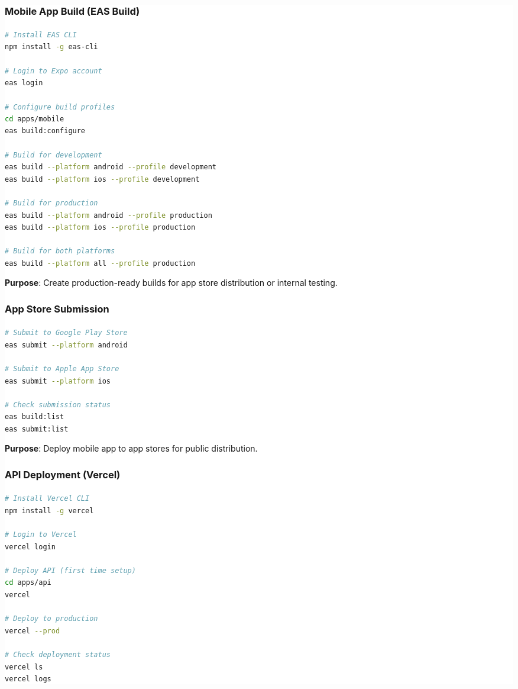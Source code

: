 ### Mobile App Build (EAS Build)
```bash
# Install EAS CLI
npm install -g eas-cli

# Login to Expo account
eas login

# Configure build profiles
cd apps/mobile
eas build:configure

# Build for development
eas build --platform android --profile development
eas build --platform ios --profile development

# Build for production
eas build --platform android --profile production
eas build --platform ios --profile production

# Build for both platforms
eas build --platform all --profile production
```

**Purpose**: Create production-ready builds for app store distribution or internal testing.

### App Store Submission
```bash
# Submit to Google Play Store
eas submit --platform android

# Submit to Apple App Store
eas submit --platform ios

# Check submission status
eas build:list
eas submit:list
```

**Purpose**: Deploy mobile app to app stores for public distribution.

### API Deployment (Vercel)
```bash
# Install Vercel CLI
npm install -g vercel

# Login to Vercel
vercel login

# Deploy API (first time setup)
cd apps/api
vercel

# Deploy to production
vercel --prod

# Check deployment status
vercel ls
vercel logs
```
